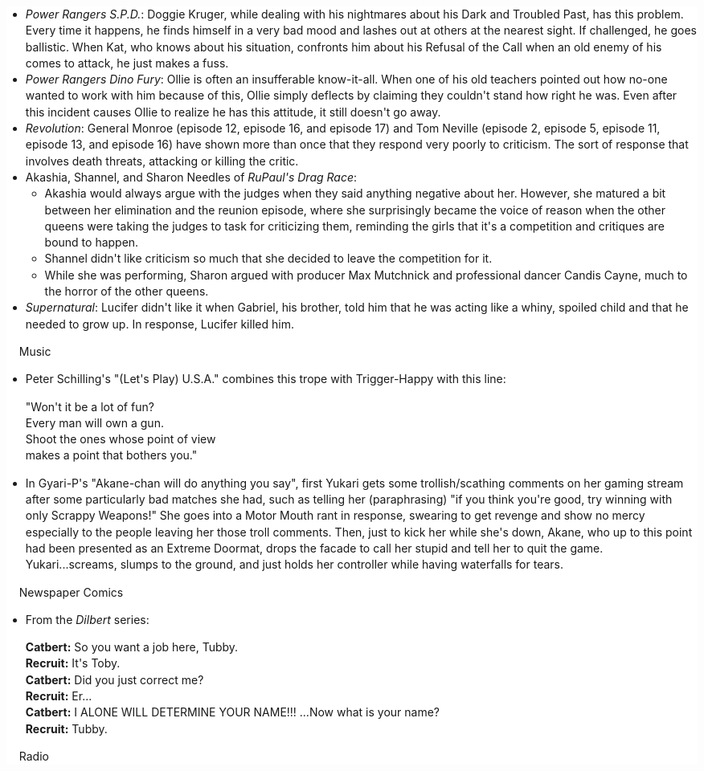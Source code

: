 -   _Power Rangers S.P.D._: Doggie Kruger, while dealing with his nightmares about his Dark and Troubled Past, has this problem. Every time it happens, he finds himself in a very bad mood and lashes out at others at the nearest sight. If challenged, he goes ballistic. When Kat, who knows about his situation, confronts him about his Refusal of the Call when an old enemy of his comes to attack, he just makes a fuss.
-   _Power Rangers Dino Fury_: Ollie is often an insufferable know-it-all. When one of his old teachers pointed out how no-one wanted to work with him because of this, Ollie simply deflects by claiming they couldn't stand how right he was. Even after this incident causes Ollie to realize he has this attitude, it still doesn't go away.
-   _Revolution_: General Monroe (episode 12, episode 16, and episode 17) and Tom Neville (episode 2, episode 5, episode 11, episode 13, and episode 16) have shown more than once that they respond very poorly to criticism. The sort of response that involves death threats, attacking or killing the critic.
-   Akashia, Shannel, and Sharon Needles of _RuPaul's Drag Race_:
    -   Akashia would always argue with the judges when they said anything negative about her. However, she matured a bit between her elimination and the reunion episode, where she surprisingly became the voice of reason when the other queens were taking the judges to task for criticizing them, reminding the girls that it's a competition and critiques are bound to happen.
    -   Shannel didn't like criticism so much that she decided to leave the competition for it.
    -   While she was performing, Sharon argued with producer Max Mutchnick and professional dancer Candis Cayne, much to the horror of the other queens.
-   _Supernatural_: Lucifer didn't like it when Gabriel, his brother, told him that he was acting like a whiny, spoiled child and that he needed to grow up. In response, Lucifer killed him.

    Music 

-   Peter Schilling's "(Let's Play) U.S.A." combines this trope with Trigger-Happy with this line:
    
    "Won't it be a lot of fun?  
    Every man will own a gun.  
    Shoot the ones whose point of view  
    makes a point that bothers you."
    
-   In Gyari-P's "Akane-chan will do anything you say", first Yukari gets some trollish/scathing comments on her gaming stream after some particularly bad matches she had, such as telling her (paraphrasing) "if you think you're good, try winning with only Scrappy Weapons!" She goes into a Motor Mouth rant in response, swearing to get revenge and show no mercy especially to the people leaving her those troll comments. Then, just to kick her while she's down, Akane, who up to this point had been presented as an Extreme Doormat, drops the facade to call her stupid and tell her to quit the game. Yukari...screams, slumps to the ground, and just holds her controller while having waterfalls for tears.

    Newspaper Comics 

-   From the _Dilbert_ series:
    
    **Catbert:** So you want a job here, Tubby.  
    **Recruit:** It's Toby.  
    **Catbert:** Did you just correct me?  
    **Recruit:** Er...  
    **Catbert:** I ALONE WILL DETERMINE YOUR NAME!!! ...Now what is your name?  
    **Recruit:** Tubby.
    

    Radio 
